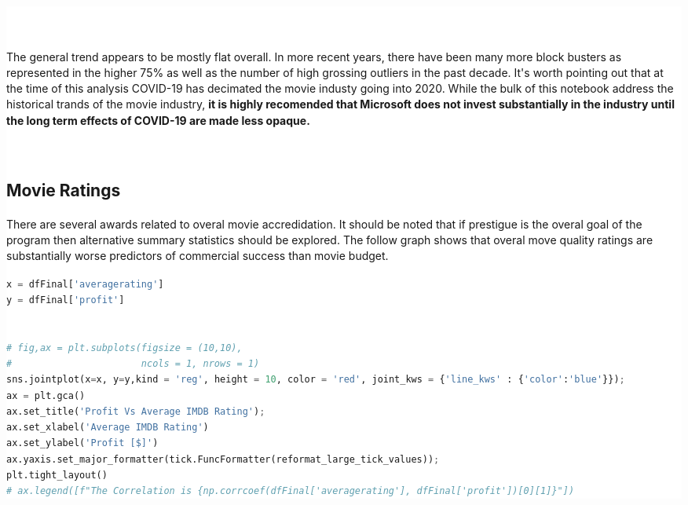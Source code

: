 
<br>
<br>
<p>
    The general trend appears to be mostly flat overall. In more recent years, there have been many more block busters as represented in the higher 75% as well as the number of high grossing outliers in the past decade. It's worth pointing out that at the time of this analysis COVID-19 has decimated the movie industy going into 2020. While the bulk of this notebook address the historical trands of the movie industry, <strong>it is highly recomended that Microsoft does not invest substantially in the industry until the long term effects of COVID-19 are made less opaque.</strong>
</p>
<br>

<h2>
    Movie Ratings
</h2>
<p>
    There are several awards related to overal movie accredidation. It should be noted that if prestigue is the overal goal of the program then alternative summary statistics should be explored. The follow graph shows that overal move quality ratings are substantially worse predictors of commercial success than movie budget.
</p>


```python
x = dfFinal['averagerating']
y = dfFinal['profit']


# fig,ax = plt.subplots(figsize = (10,10),
#                       ncols = 1, nrows = 1)
sns.jointplot(x=x, y=y,kind = 'reg', height = 10, color = 'red', joint_kws = {'line_kws' : {'color':'blue'}});
ax = plt.gca()
ax.set_title('Profit Vs Average IMDB Rating');
ax.set_xlabel('Average IMDB Rating')
ax.set_ylabel('Profit [$]')
ax.yaxis.set_major_formatter(tick.FuncFormatter(reformat_large_tick_values));
plt.tight_layout()
# ax.legend([f"The Correlation is {np.corrcoef(dfFinal['averagerating'], dfFinal['profit'])[0][1]}"])
```

